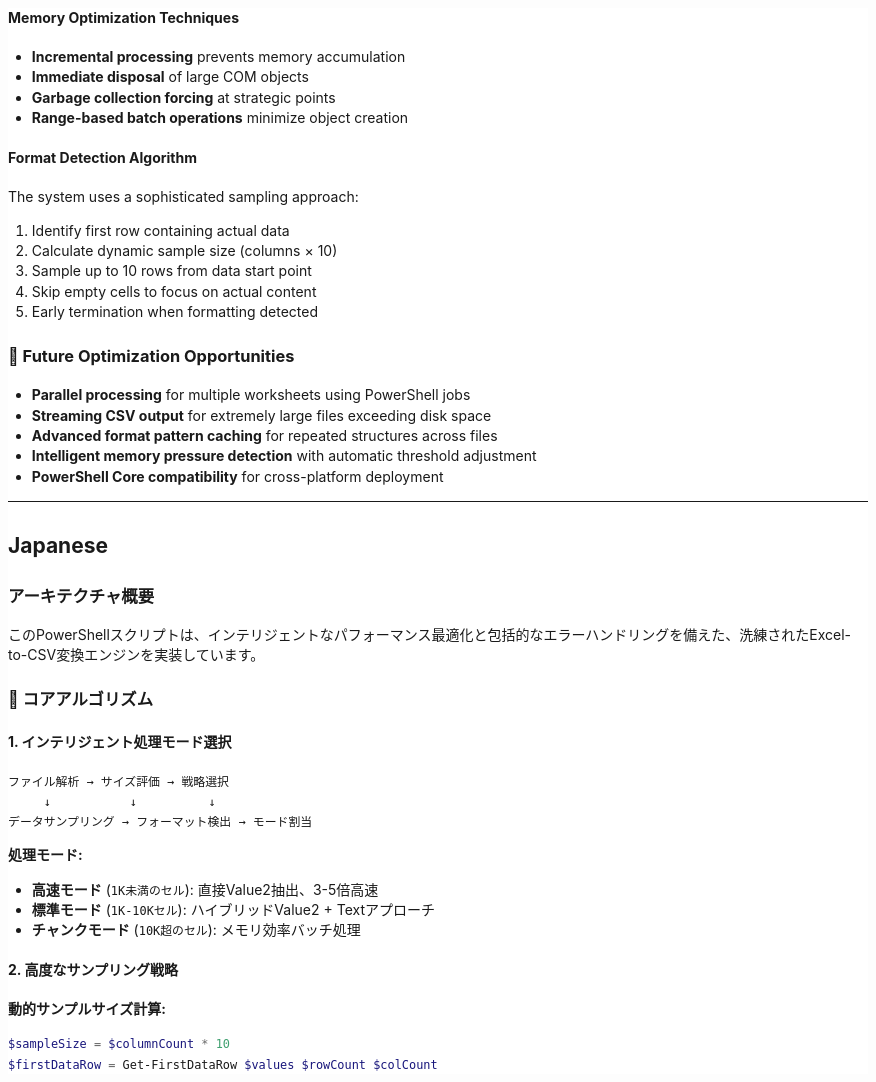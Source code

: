 #### Memory Optimization Techniques
- **Incremental processing** prevents memory accumulation
- **Immediate disposal** of large COM objects
- **Garbage collection forcing** at strategic points
- **Range-based batch operations** minimize object creation

#### Format Detection Algorithm
The system uses a sophisticated sampling approach:
1. Identify first row containing actual data
2. Calculate dynamic sample size (columns × 10)
3. Sample up to 10 rows from data start point
4. Skip empty cells to focus on actual content
5. Early termination when formatting detected

### 🚀 Future Optimization Opportunities

- **Parallel processing** for multiple worksheets using PowerShell jobs
- **Streaming CSV output** for extremely large files exceeding disk space
- **Advanced format pattern caching** for repeated structures across files
- **Intelligent memory pressure detection** with automatic threshold adjustment
- **PowerShell Core compatibility** for cross-platform deployment

---

## Japanese

### アーキテクチャ概要

このPowerShellスクリプトは、インテリジェントなパフォーマンス最適化と包括的なエラーハンドリングを備えた、洗練されたExcel-to-CSV変換エンジンを実装しています。

### 🧠 コアアルゴリズム

#### 1. インテリジェント処理モード選択

```
ファイル解析 → サイズ評価 → 戦略選択
     ↓           ↓          ↓
データサンプリング → フォーマット検出 → モード割当
```

**処理モード:**
- **高速モード** (`1K未満のセル`): 直接Value2抽出、3-5倍高速
- **標準モード** (`1K-10Kセル`): ハイブリッドValue2 + Textアプローチ  
- **チャンクモード** (`10K超のセル`): メモリ効率バッチ処理

#### 2. 高度なサンプリング戦略

**動的サンプルサイズ計算:**
```powershell
$sampleSize = $columnCount * 10
$firstDataRow = Get-FirstDataRow $values $rowCount $colCount
```
